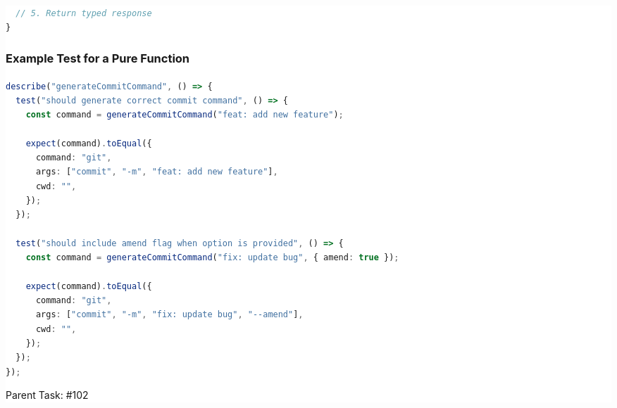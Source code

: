 ```typescript
  // 5. Return typed response
}
```

### Example Test for a Pure Function

```typescript
describe("generateCommitCommand", () => {
  test("should generate correct commit command", () => {
    const command = generateCommitCommand("feat: add new feature");

    expect(command).toEqual({
      command: "git",
      args: ["commit", "-m", "feat: add new feature"],
      cwd: "",
    });
  });

  test("should include amend flag when option is provided", () => {
    const command = generateCommitCommand("fix: update bug", { amend: true });

    expect(command).toEqual({
      command: "git",
      args: ["commit", "-m", "fix: update bug", "--amend"],
      cwd: "",
    });
  });
});
```

Parent Task: #102
